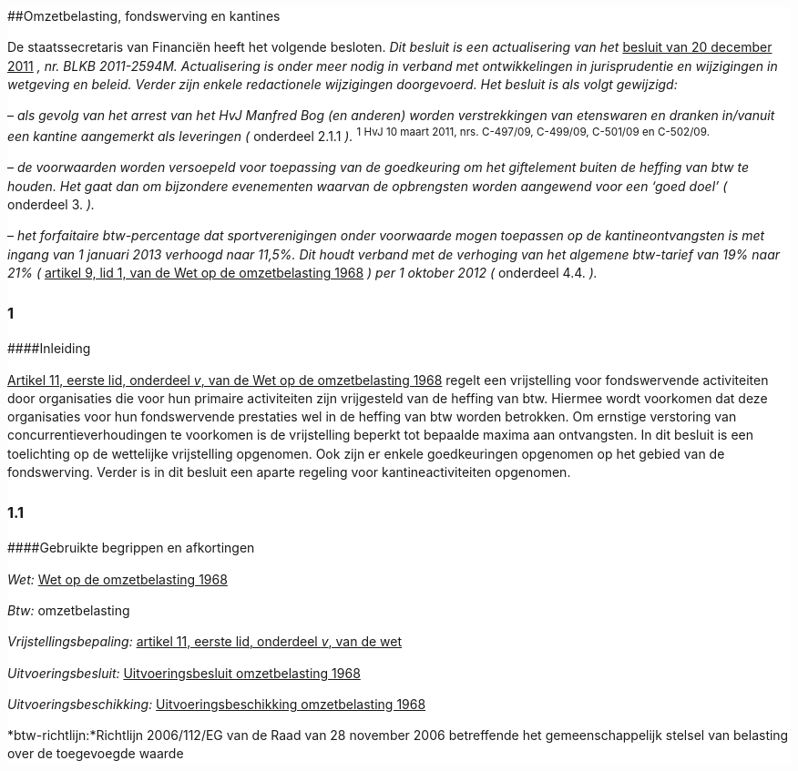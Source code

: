 <meta http-equiv='Content-Type' content='text/html; charset=utf-8' />

##Omzetbelasting, fondswerving en kantines

De staatssecretaris van Financiën heeft het volgende besloten.  *Dit besluit is een actualisering van het* [besluit van 20 december 2011](../../../../../../beleidsregel/omzetbelasting/fondswerving/en/kantines/BWBR0031027/README.md) *, nr. BLKB 2011-2594M. Actualisering is onder meer nodig in verband met ontwikkelingen in jurisprudentie en wijzigingen in wetgeving en beleid. Verder zijn enkele redactionele wijzigingen doorgevoerd.*   *Het besluit is als volgt gewijzigd:*  

–  *als gevolg van het arrest van het HvJ Manfred Bog (en anderen) worden verstrekkingen van etenswaren en dranken in/vanuit een kantine aangemerkt als leveringen (* onderdeel 2.1.1 *).*  <sup> 1  HvJ 10 maart 2011, nrs. C-497/09, C-499/09, C-501/09 en C-502/09.  </sup>  

–  *de voorwaarden worden versoepeld voor toepassing van de goedkeuring om het giftelement buiten de heffing van btw te houden. Het gaat dan om bijzondere evenementen waarvan de opbrengsten worden aangewend voor een ‘goed doel’ (* onderdeel 3. *).*   

–  *het forfaitaire btw-percentage dat sportverenigingen onder voorwaarde mogen toepassen op de kantineontvangsten is met ingang van 1 januari 2013 verhoogd naar 11,5%. Dit houdt verband met de verhoging van het algemene btw-tarief van 19% naar 21% (* [artikel 9, lid 1, van de Wet op de omzetbelasting 1968](../../../../../../wet/wet/op/de/omzetbelasting/1968/BWBR0002629/README.md) *) per 1 oktober 2012 (* onderdeel 4.4. *).*      
### 1  

####Inleiding

[Artikel 11, eerste lid, onderdeel *v*, van de Wet op de omzetbelasting 1968](../../../../../../wet/wet/op/de/omzetbelasting/1968/BWBR0002629/README.md) regelt een vrijstelling voor fondswervende activiteiten door organisaties die voor hun primaire activiteiten zijn vrijgesteld van de heffing van btw. Hiermee wordt voorkomen dat deze organisaties voor hun fondswervende prestaties wel in de heffing van btw worden betrokken. Om ernstige verstoring van concurrentieverhoudingen te voorkomen is de vrijstelling beperkt tot bepaalde maxima aan ontvangsten. In dit besluit is een toelichting op de wettelijke vrijstelling opgenomen. Ook zijn er enkele goedkeuringen opgenomen op het gebied van de fondswerving. Verder is in dit besluit een aparte regeling voor kantineactiviteiten opgenomen.   
### 1.1  

####Gebruikte begrippen en afkortingen

*Wet:* [Wet op de omzetbelasting 1968](../../../../../../wet/wet/op/de/omzetbelasting/1968/BWBR0002629/README.md)   

*Btw:* omzetbelasting  

*Vrijstellingsbepaling:* [artikel 11, eerste lid, onderdeel *v*, van de wet](../../../../../../wet/wet/op/de/omzetbelasting/1968/BWBR0002629/README.md)   

*Uitvoeringsbesluit:* [Uitvoeringsbesluit omzetbelasting 1968](../../../../../../AMvB/uitvoeringsbesluit/omzetbelasting/1968/BWBR0002633/README.md)   

*Uitvoeringsbeschikking:* [Uitvoeringsbeschikking omzetbelasting 1968](../../../../../../ministeriele-regeling/uitvoeringsbeschikking/omzetbelasting/1968/BWBR0002634/README.md)   

*btw-richtlijn:*Richtlijn 2006/112/EG van de Raad van 28 november 2006 betreffende het gemeenschappelijk stelsel van belasting over de toegevoegde waarde  
